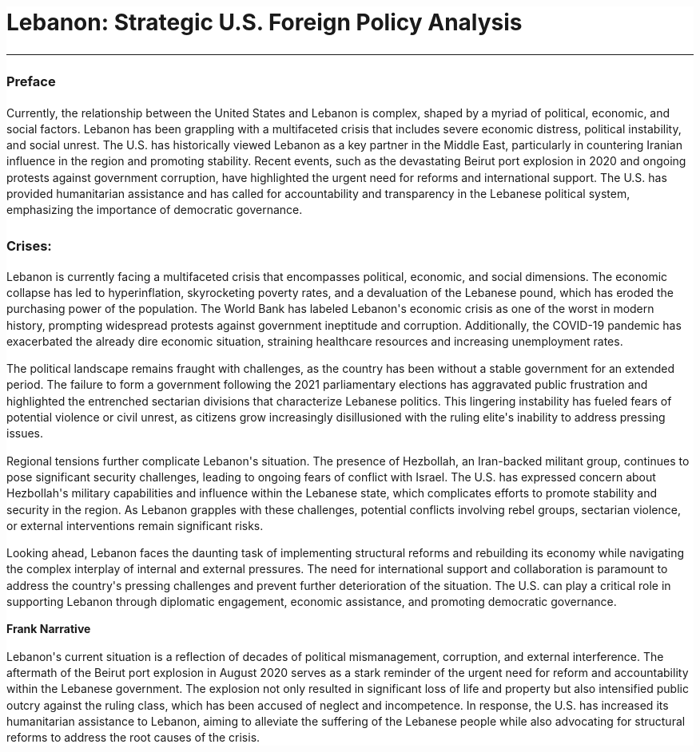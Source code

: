 # Lebanon: Strategic U.S. Foreign Policy Analysis

---

### **Preface**

Currently, the relationship between the United States and Lebanon is complex, shaped by a myriad of political, economic, and social factors. Lebanon has been grappling with a multifaceted crisis that includes severe economic distress, political instability, and social unrest. The U.S. has historically viewed Lebanon as a key partner in the Middle East, particularly in countering Iranian influence in the region and promoting stability. Recent events, such as the devastating Beirut port explosion in 2020 and ongoing protests against government corruption, have highlighted the urgent need for reforms and international support. The U.S. has provided humanitarian assistance and has called for accountability and transparency in the Lebanese political system, emphasizing the importance of democratic governance.

### **Crises**:

Lebanon is currently facing a multifaceted crisis that encompasses political, economic, and social dimensions. The economic collapse has led to hyperinflation, skyrocketing poverty rates, and a devaluation of the Lebanese pound, which has eroded the purchasing power of the population. The World Bank has labeled Lebanon's economic crisis as one of the worst in modern history, prompting widespread protests against government ineptitude and corruption. Additionally, the COVID-19 pandemic has exacerbated the already dire economic situation, straining healthcare resources and increasing unemployment rates.

The political landscape remains fraught with challenges, as the country has been without a stable government for an extended period. The failure to form a government following the 2021 parliamentary elections has aggravated public frustration and highlighted the entrenched sectarian divisions that characterize Lebanese politics. This lingering instability has fueled fears of potential violence or civil unrest, as citizens grow increasingly disillusioned with the ruling elite's inability to address pressing issues.

Regional tensions further complicate Lebanon's situation. The presence of Hezbollah, an Iran-backed militant group, continues to pose significant security challenges, leading to ongoing fears of conflict with Israel. The U.S. has expressed concern about Hezbollah's military capabilities and influence within the Lebanese state, which complicates efforts to promote stability and security in the region. As Lebanon grapples with these challenges, potential conflicts involving rebel groups, sectarian violence, or external interventions remain significant risks.

Looking ahead, Lebanon faces the daunting task of implementing structural reforms and rebuilding its economy while navigating the complex interplay of internal and external pressures. The need for international support and collaboration is paramount to address the country's pressing challenges and prevent further deterioration of the situation. The U.S. can play a critical role in supporting Lebanon through diplomatic engagement, economic assistance, and promoting democratic governance.

**Frank Narrative** 

Lebanon's current situation is a reflection of decades of political mismanagement, corruption, and external interference. The aftermath of the Beirut port explosion in August 2020 serves as a stark reminder of the urgent need for reform and accountability within the Lebanese government. The explosion not only resulted in significant loss of life and property but also intensified public outcry against the ruling class, which has been accused of neglect and incompetence. In response, the U.S. has increased its humanitarian assistance to Lebanon, aiming to alleviate the suffering of the Lebanese people while also advocating for structural reforms to address the root causes of the crisis.

